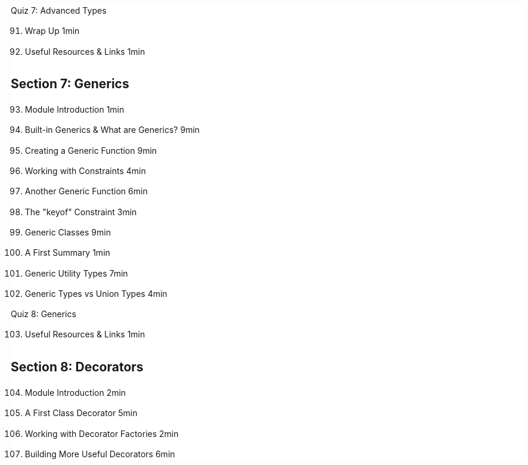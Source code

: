 Quiz 7: Advanced Types

91. Wrap Up
1min

92. Useful Resources & Links
1min

## Section 7: Generics

93. Module Introduction
1min

94. Built-in Generics & What are Generics?
9min

95. Creating a Generic Function
9min

96. Working with Constraints
4min

97. Another Generic Function
6min

98. The "keyof" Constraint
3min

99. Generic Classes
9min

100. A First Summary
1min

101. Generic Utility Types
7min

102. Generic Types vs Union Types
4min

Quiz 8: Generics

103. Useful Resources & Links
1min

## Section 8: Decorators

104. Module Introduction
2min

105. A First Class Decorator
5min

106. Working with Decorator Factories
2min

107. Building More Useful Decorators
6min
